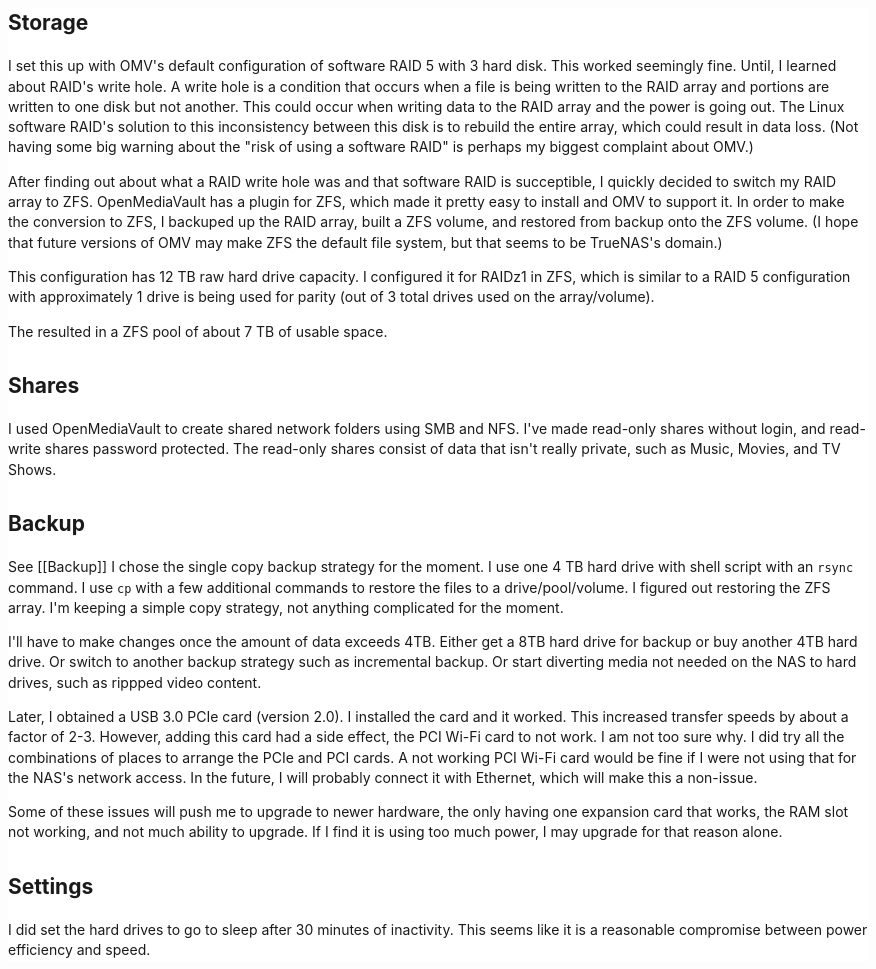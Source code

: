 
## Storage
I set this up with OMV's default configuration of software RAID 5 with 3 hard disk.  This worked seemingly fine.  Until, I learned about RAID's write hole.  A write hole is a condition that occurs when a file is being written to the RAID array and portions are written to one disk but not another. This could occur when writing data to the RAID array and the power is going out.   The Linux software RAID's solution to this inconsistency between this disk is to rebuild the entire array, which could result in data loss.  (Not having some big warning about the "risk of using a software RAID" is perhaps my biggest complaint about OMV.)

After finding out about what a RAID write hole was and that software RAID is succeptible, I quickly decided to switch my RAID array to ZFS.   OpenMediaVault has a plugin for ZFS, which made it pretty easy to install and OMV to support it.  In order to make the conversion to ZFS, I backuped up the RAID array, built a ZFS volume, and restored from backup onto the ZFS volume.  (I hope that future versions of OMV may make ZFS the default file system, but that seems to be TrueNAS's domain.)

This configuration has 12 TB raw hard drive capacity. I configured it for RAIDz1 in ZFS, which is similar to a RAID 5 configuration with approximately 1 drive is being used for parity (out of 3 total drives used on the array/volume).

 The resulted in a ZFS pool of about 7 TB of usable space.

## Shares
I used OpenMediaVault to create shared network folders using SMB and NFS.  I've made read-only shares without login, and read-write shares password protected.  The read-only shares consist of data that isn't really private, such as Music, Movies, and TV Shows.

## Backup
See [[Backup]]
I chose the single copy backup strategy for the moment. I use one 4 TB hard drive with shell script with an `rsync` command.  I use `cp` with a few additional commands to restore the files to a drive/pool/volume.  I figured out restoring the ZFS array. I'm keeping a simple copy strategy, not anything complicated for the moment. 

I'll have to make changes once the amount of data exceeds 4TB.  Either get a 8TB hard drive for backup or buy another 4TB hard drive.  Or switch to another backup strategy such as incremental backup. Or start diverting media not needed on the NAS to hard drives, such as rippped video content.

Later, I obtained a USB 3.0 PCIe card (version 2.0).  I installed the card and it worked.  This increased transfer speeds by about a factor of 2-3.  However, adding this card had a side effect, the PCI Wi-Fi card to not work. I am not too sure why. I did try all the combinations of places to arrange the PCIe and PCI cards. A not working PCI Wi-Fi card would be fine if I were not using that for the NAS's network access.   In the future, I will probably connect it with Ethernet, which will make this a non-issue.

Some of these issues will push me to upgrade to newer hardware, the only having one expansion card that works, the RAM slot not working, and not much ability to upgrade.  If I find it is using too much power, I may upgrade for that reason alone.

## Settings
I did set the hard drives to go to sleep after 30 minutes of inactivity.  This seems like it is a reasonable compromise between power efficiency and speed.
